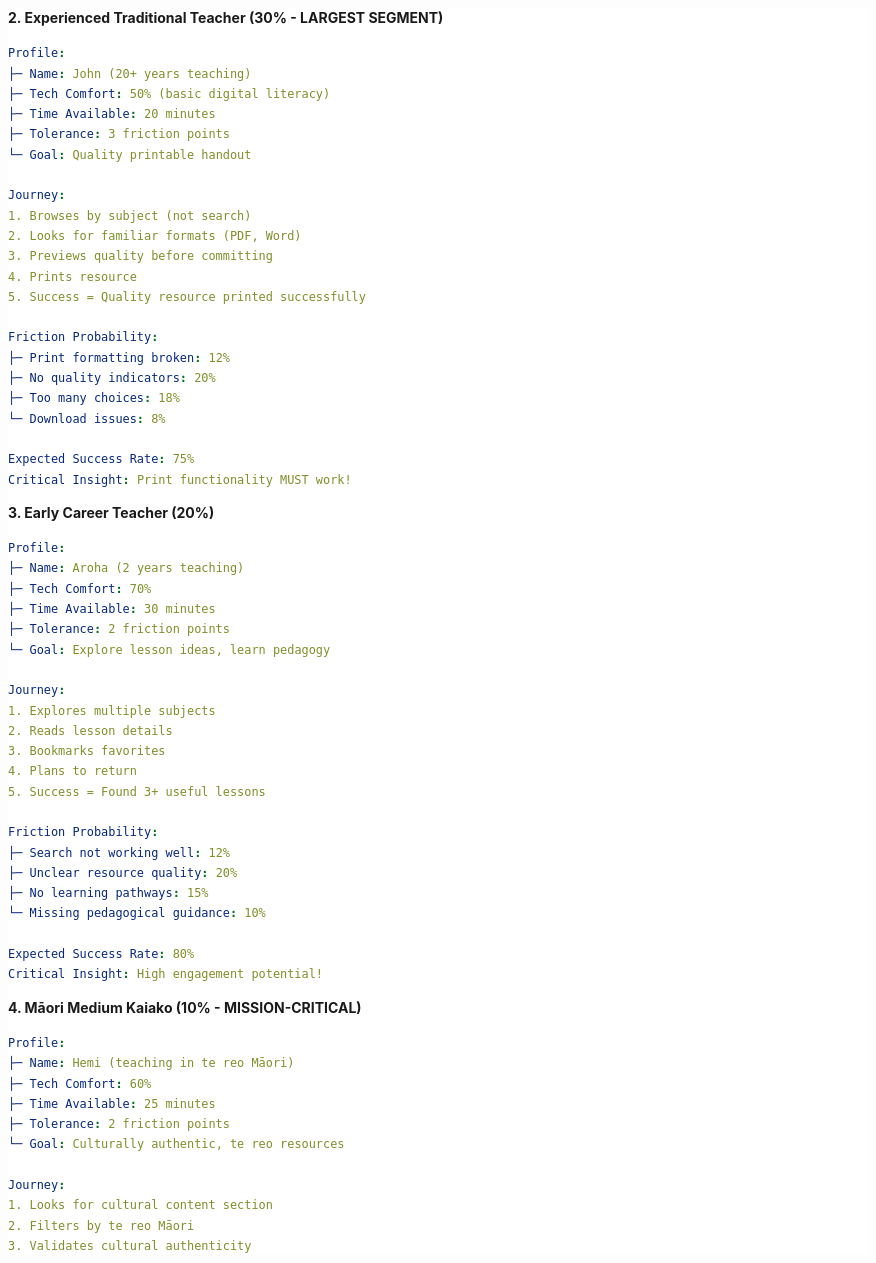 **2. Experienced Traditional Teacher (30% - LARGEST SEGMENT)**
```yaml
Profile:
├─ Name: John (20+ years teaching)
├─ Tech Comfort: 50% (basic digital literacy)
├─ Time Available: 20 minutes
├─ Tolerance: 3 friction points
└─ Goal: Quality printable handout

Journey:
1. Browses by subject (not search)
2. Looks for familiar formats (PDF, Word)
3. Previews quality before committing
4. Prints resource
5. Success = Quality resource printed successfully

Friction Probability:
├─ Print formatting broken: 12%
├─ No quality indicators: 20%
├─ Too many choices: 18%
└─ Download issues: 8%

Expected Success Rate: 75%
Critical Insight: Print functionality MUST work!
```

**3. Early Career Teacher (20%)**
```yaml
Profile:
├─ Name: Aroha (2 years teaching)
├─ Tech Comfort: 70%
├─ Time Available: 30 minutes
├─ Tolerance: 2 friction points
└─ Goal: Explore lesson ideas, learn pedagogy

Journey:
1. Explores multiple subjects
2. Reads lesson details
3. Bookmarks favorites
4. Plans to return
5. Success = Found 3+ useful lessons

Friction Probability:
├─ Search not working well: 12%
├─ Unclear resource quality: 20%
├─ No learning pathways: 15%
└─ Missing pedagogical guidance: 10%

Expected Success Rate: 80%
Critical Insight: High engagement potential!
```

**4. Māori Medium Kaiako (10% - MISSION-CRITICAL)**
```yaml
Profile:
├─ Name: Hemi (teaching in te reo Māori)
├─ Tech Comfort: 60%
├─ Time Available: 25 minutes
├─ Tolerance: 2 friction points
└─ Goal: Culturally authentic, te reo resources

Journey:
1. Looks for cultural content section
2. Filters by te reo Māori
3. Validates cultural authenticity
```